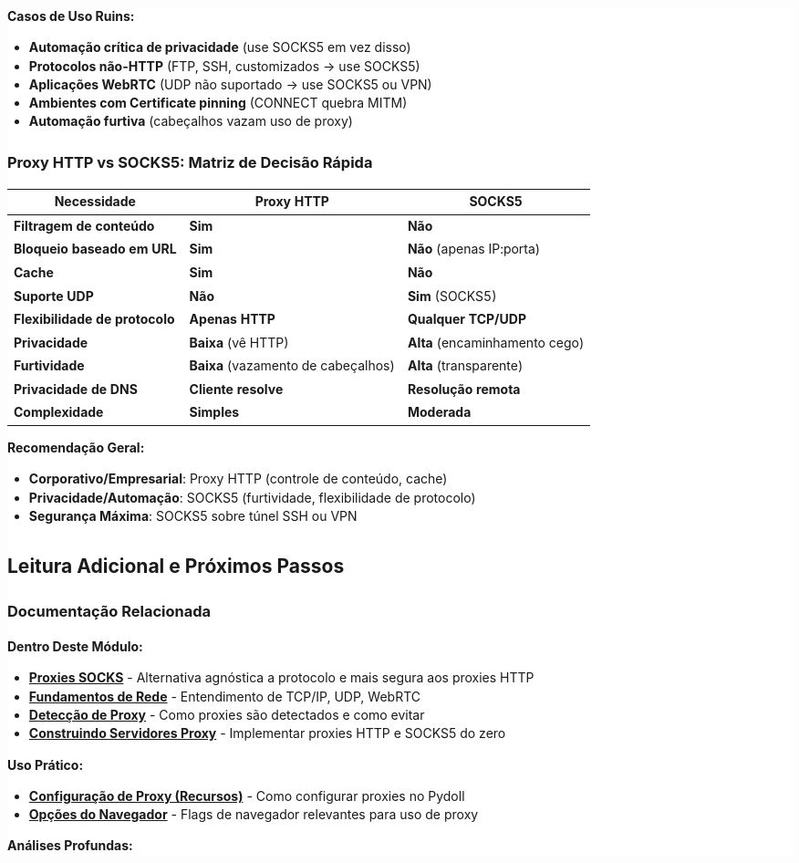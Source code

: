 **Casos de Uso Ruins:**

- **Automação crítica de privacidade** (use SOCKS5 em vez disso)
- **Protocolos não-HTTP** (FTP, SSH, customizados → use SOCKS5)
- **Aplicações WebRTC** (UDP não suportado → use SOCKS5 ou VPN)
- **Ambientes com Certificate pinning** (CONNECT quebra MITM)
- **Automação furtiva** (cabeçalhos vazam uso de proxy)

### Proxy HTTP vs SOCKS5: Matriz de Decisão Rápida

| Necessidade | Proxy HTTP | SOCKS5 |
|---|---|---|
| **Filtragem de conteúdo** | **Sim** | **Não** |
| **Bloqueio baseado em URL** | **Sim** | **Não** (apenas IP:porta) |
| **Cache** | **Sim** | **Não** |
| **Suporte UDP** | **Não** | **Sim** (SOCKS5) |
| **Flexibilidade de protocolo** | **Apenas HTTP** | **Qualquer TCP/UDP** |
| **Privacidade** | **Baixa** (vê HTTP) | **Alta** (encaminhamento cego) |
| **Furtividade** | **Baixa** (vazamento de cabeçalhos) | **Alta** (transparente) |
| **Privacidade de DNS** | **Cliente resolve** | **Resolução remota** |
| **Complexidade** | **Simples** | **Moderada** |

**Recomendação Geral:**
- **Corporativo/Empresarial**: Proxy HTTP (controle de conteúdo, cache)
- **Privacidade/Automação**: SOCKS5 (furtividade, flexibilidade de protocolo)
- **Segurança Máxima**: SOCKS5 sobre túnel SSH ou VPN

## Leitura Adicional e Próximos Passos

### Documentação Relacionada

**Dentro Deste Módulo:**

- **[Proxies SOCKS](./socks-proxies.md)** - Alternativa agnóstica a protocolo e mais segura aos proxies HTTP
- **[Fundamentos de Rede](./network-fundamentals.md)** - Entendimento de TCP/IP, UDP, WebRTC
- **[Detecção de Proxy](./proxy-detection.md)** - Como proxies são detectados e como evitar
- **[Construindo Servidores Proxy](./build-proxy.md)** - Implementar proxies HTTP e SOCKS5 do zero

**Uso Prático:**

- **[Configuração de Proxy (Recursos)](../../features/configuration/proxy.md)** - Como configurar proxies no Pydoll
- **[Opções do Navegador](../../features/configuration/browser-options.md)** - Flags de navegador relevantes para uso de proxy

**Análises Profundas:**
